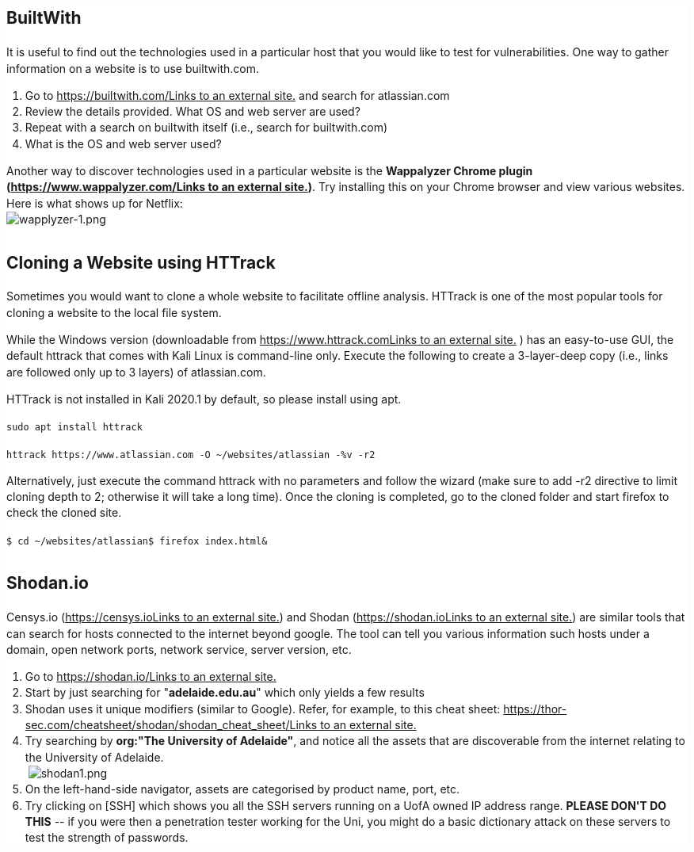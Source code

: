 ## BuiltWith

It is useful to find out the technologies used in a particular host that you would like to test for vulnerabilities. One way to gather information on a website is to use builtwith.com.

1. Go to [https://builtwith.com/Links to an external site.](https://builtwith.com/) and search for atlassian.com
2. Review the details provided. What OS and web server are used?
3. Repeat with a search on builtwith itself (i.e., search for builtwith.com)
4. What is the OS and web server used?

Another way to discover technologies used in a particular website is the **Wappalyzer Chrome plugin ([https://www.wappalyzer.com/Links to an external site.](https://www.wappalyzer.com/))**. Try installing this on your Chrome browser and view various websites. Here is what shows up for Netflix:  
![wapplyzer-1.png](https://myuni.adelaide.edu.au/courses/101160/files/16638937/preview)

## Cloning a Website using HTTrack

Sometimes you would want to clone a whole website to facilitate offline analysis. HTTrack is one of the most popular tools for cloning a website to the local file system.

While the Windows version (downloadable from [https://www.httrack.comLinks to an external site.](https://www.httrack.com/) ) has an easy-to-use GUI, the default httrack that comes with Kali Linux is command-line only. Execute the following to create a 3-layer-deep copy (i.e., links are followed only up to 3 layers) of atlassian.com.

HTTrack is not installed in Kali 2020.1 by default, so please install using apt.

```
sudo apt install httrack
```

```
httrack https://www.atlassian.com -O ~/websites/atlassian -%v -r2 
```

Alternatively, just execute the command httrack with no parameters and follow the wizard (make sure to add -r2 directive to limit cloning depth to 2; otherwise it will take a long time). Once the cloning is completed, go to the cloned folder and start firefox to check the cloned site.

```
$ cd ~/websites/atlassian$ firefox index.html&
```

## Shodan.io

Censys.io ([https://censys.ioLinks to an external site.](https://censys.io/)) and Shodan ([https://shodan.ioLinks to an external site.](https://shodan.io/)) are similar tools that can search for hosts connected to the internet beyond google. The tool can tell you various information such hosts under a domain, open network ports, network service, server version, etc. 

1. Go to [https://shodan.io/Links to an external site.](https://shodan.io/)
2. Start by just searching for "**adelaide.edu.au**" which only yields a few results
3. Shodan uses it unique modifiers (similar to Google). Refer, for example, to this cheat sheet: [https://thor-sec.com/cheatsheet/shodan/shodan_cheat_sheet/Links to an external site.](https://thor-sec.com/cheatsheet/shodan/shodan_cheat_sheet/)
4. Try searching by **org:"The University of Adelaide"**, and notice all the assets that are discoverable from the internet relating to the University of Adelaide.  
     ![shodan1.png](https://myuni.adelaide.edu.au/courses/101160/files/16638945/preview)
5. On the left-hand-side navigator, assets are categorised by product name, port, etc.
6. Try clicking on [SSH] which shows you all the SSH servers running on a UofA owned IP address range. **PLEASE DON'T DO THIS** -- if you were then a penetration tester working for the Uni, you might do a basic dictionary attack on these servers to test the strength of passwords.
